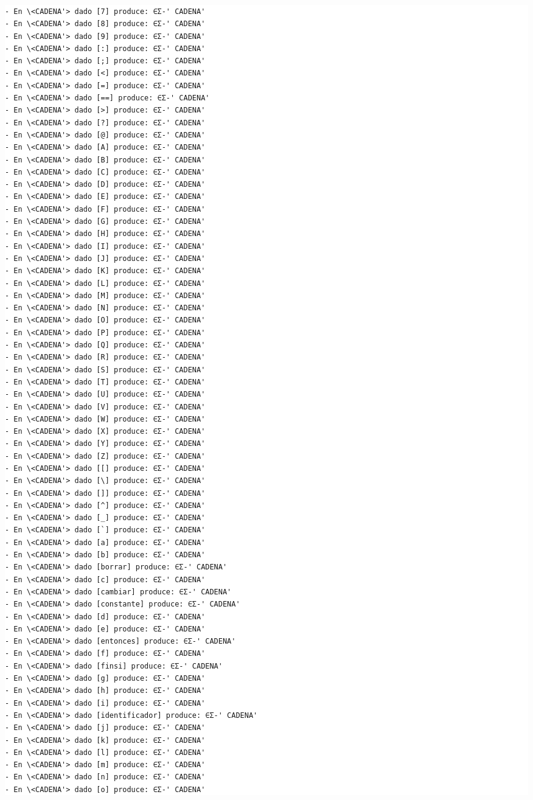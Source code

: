     - En \<CADENA'> dado [7] produce: ∈Σ-' CADENA' 
    - En \<CADENA'> dado [8] produce: ∈Σ-' CADENA' 
    - En \<CADENA'> dado [9] produce: ∈Σ-' CADENA' 
    - En \<CADENA'> dado [:] produce: ∈Σ-' CADENA' 
    - En \<CADENA'> dado [;] produce: ∈Σ-' CADENA' 
    - En \<CADENA'> dado [<] produce: ∈Σ-' CADENA' 
    - En \<CADENA'> dado [=] produce: ∈Σ-' CADENA' 
    - En \<CADENA'> dado [==] produce: ∈Σ-' CADENA' 
    - En \<CADENA'> dado [>] produce: ∈Σ-' CADENA' 
    - En \<CADENA'> dado [?] produce: ∈Σ-' CADENA' 
    - En \<CADENA'> dado [@] produce: ∈Σ-' CADENA' 
    - En \<CADENA'> dado [A] produce: ∈Σ-' CADENA' 
    - En \<CADENA'> dado [B] produce: ∈Σ-' CADENA' 
    - En \<CADENA'> dado [C] produce: ∈Σ-' CADENA' 
    - En \<CADENA'> dado [D] produce: ∈Σ-' CADENA' 
    - En \<CADENA'> dado [E] produce: ∈Σ-' CADENA' 
    - En \<CADENA'> dado [F] produce: ∈Σ-' CADENA' 
    - En \<CADENA'> dado [G] produce: ∈Σ-' CADENA' 
    - En \<CADENA'> dado [H] produce: ∈Σ-' CADENA' 
    - En \<CADENA'> dado [I] produce: ∈Σ-' CADENA' 
    - En \<CADENA'> dado [J] produce: ∈Σ-' CADENA' 
    - En \<CADENA'> dado [K] produce: ∈Σ-' CADENA' 
    - En \<CADENA'> dado [L] produce: ∈Σ-' CADENA' 
    - En \<CADENA'> dado [M] produce: ∈Σ-' CADENA' 
    - En \<CADENA'> dado [N] produce: ∈Σ-' CADENA' 
    - En \<CADENA'> dado [O] produce: ∈Σ-' CADENA' 
    - En \<CADENA'> dado [P] produce: ∈Σ-' CADENA' 
    - En \<CADENA'> dado [Q] produce: ∈Σ-' CADENA' 
    - En \<CADENA'> dado [R] produce: ∈Σ-' CADENA' 
    - En \<CADENA'> dado [S] produce: ∈Σ-' CADENA' 
    - En \<CADENA'> dado [T] produce: ∈Σ-' CADENA' 
    - En \<CADENA'> dado [U] produce: ∈Σ-' CADENA' 
    - En \<CADENA'> dado [V] produce: ∈Σ-' CADENA' 
    - En \<CADENA'> dado [W] produce: ∈Σ-' CADENA' 
    - En \<CADENA'> dado [X] produce: ∈Σ-' CADENA' 
    - En \<CADENA'> dado [Y] produce: ∈Σ-' CADENA' 
    - En \<CADENA'> dado [Z] produce: ∈Σ-' CADENA' 
    - En \<CADENA'> dado [[] produce: ∈Σ-' CADENA' 
    - En \<CADENA'> dado [\] produce: ∈Σ-' CADENA' 
    - En \<CADENA'> dado []] produce: ∈Σ-' CADENA' 
    - En \<CADENA'> dado [^] produce: ∈Σ-' CADENA' 
    - En \<CADENA'> dado [_] produce: ∈Σ-' CADENA' 
    - En \<CADENA'> dado [`] produce: ∈Σ-' CADENA'
    - En \<CADENA'> dado [a] produce: ∈Σ-' CADENA'
    - En \<CADENA'> dado [b] produce: ∈Σ-' CADENA'
    - En \<CADENA'> dado [borrar] produce: ∈Σ-' CADENA'
    - En \<CADENA'> dado [c] produce: ∈Σ-' CADENA'
    - En \<CADENA'> dado [cambiar] produce: ∈Σ-' CADENA'
    - En \<CADENA'> dado [constante] produce: ∈Σ-' CADENA'
    - En \<CADENA'> dado [d] produce: ∈Σ-' CADENA'
    - En \<CADENA'> dado [e] produce: ∈Σ-' CADENA'
    - En \<CADENA'> dado [entonces] produce: ∈Σ-' CADENA'
    - En \<CADENA'> dado [f] produce: ∈Σ-' CADENA'
    - En \<CADENA'> dado [finsi] produce: ∈Σ-' CADENA'
    - En \<CADENA'> dado [g] produce: ∈Σ-' CADENA'
    - En \<CADENA'> dado [h] produce: ∈Σ-' CADENA'
    - En \<CADENA'> dado [i] produce: ∈Σ-' CADENA'
    - En \<CADENA'> dado [identificador] produce: ∈Σ-' CADENA'
    - En \<CADENA'> dado [j] produce: ∈Σ-' CADENA'
    - En \<CADENA'> dado [k] produce: ∈Σ-' CADENA'
    - En \<CADENA'> dado [l] produce: ∈Σ-' CADENA'
    - En \<CADENA'> dado [m] produce: ∈Σ-' CADENA'
    - En \<CADENA'> dado [n] produce: ∈Σ-' CADENA'
    - En \<CADENA'> dado [o] produce: ∈Σ-' CADENA'
